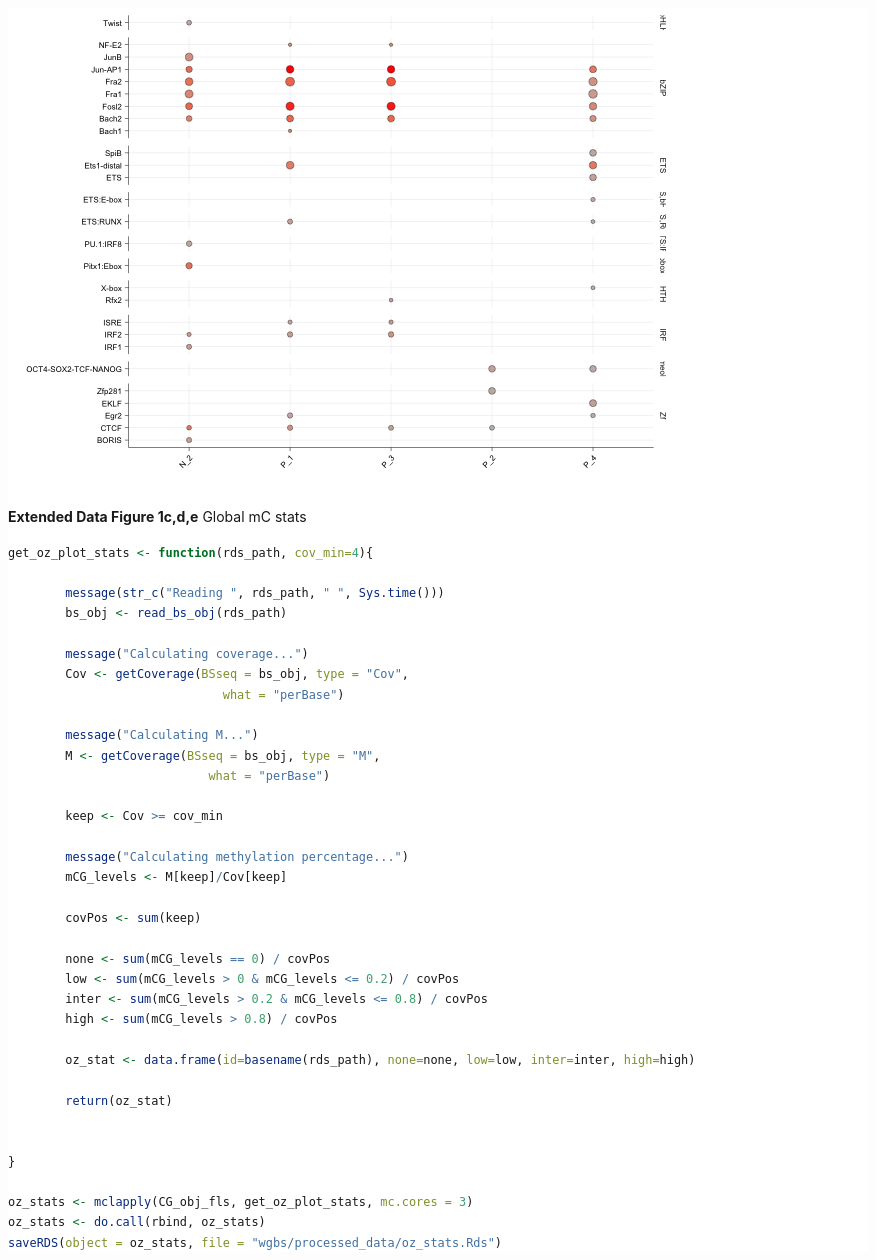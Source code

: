 ![](Figure_1_files/figure-gfm/unnamed-chunk-14-1.png)

**Extended Data Figure 1c,d,e** Global mC stats

``` r
get_oz_plot_stats <- function(rds_path, cov_min=4){

        message(str_c("Reading ", rds_path, " ", Sys.time()))
        bs_obj <- read_bs_obj(rds_path)
        
        message("Calculating coverage...")
        Cov <- getCoverage(BSseq = bs_obj, type = "Cov",
                              what = "perBase")
        
        message("Calculating M...")
        M <- getCoverage(BSseq = bs_obj, type = "M",
                            what = "perBase")
        
        keep <- Cov >= cov_min
        
        message("Calculating methylation percentage...") 
        mCG_levels <- M[keep]/Cov[keep]
        
        covPos <- sum(keep)
        
        none <- sum(mCG_levels == 0) / covPos
        low <- sum(mCG_levels > 0 & mCG_levels <= 0.2) / covPos
        inter <- sum(mCG_levels > 0.2 & mCG_levels <= 0.8) / covPos
        high <- sum(mCG_levels > 0.8) / covPos
        
        oz_stat <- data.frame(id=basename(rds_path), none=none, low=low, inter=inter, high=high)
        
        return(oz_stat)        
        
        
}

oz_stats <- mclapply(CG_obj_fls, get_oz_plot_stats, mc.cores = 3)
oz_stats <- do.call(rbind, oz_stats)   
saveRDS(object = oz_stats, file = "wgbs/processed_data/oz_stats.Rds")
```